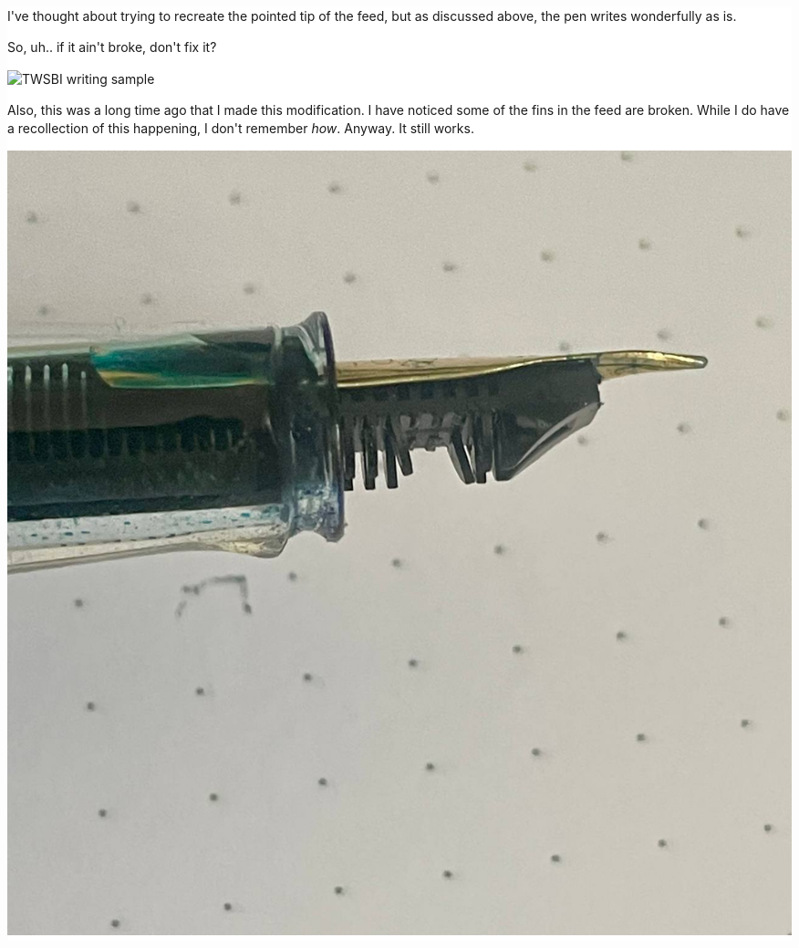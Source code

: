 </div>

I've thought about trying to recreate the pointed tip of the feed, but as discussed above, the pen writes wonderfully as is.

So, uh.. if it ain't broke, don't fix it?

<div class="single-image">
  <img src="/assets/images/sexy-flexy/twsbi_aint-broke.jpg" alt="TWSBI writing sample">
</div>

Also, this was a long time ago that I made this modification. I have noticed some of the fins in the feed are broken. While I do have a recollection of this happening, I don't remember *how*. Anyway. It still works. 

<div class="single-image">
  <img src="/assets/images/sexy-flexy/twsbi_feed.jpg" alt="TWSBI feed with broken fins">
</div>
